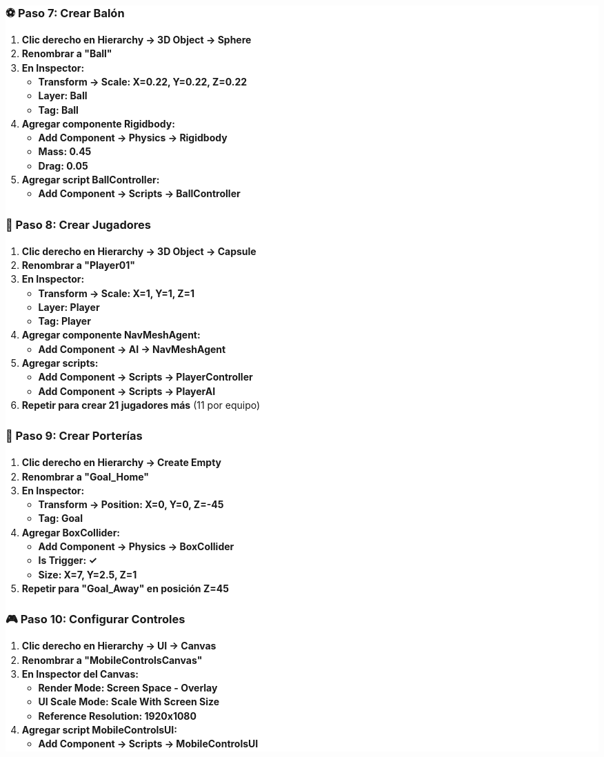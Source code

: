 ### **⚽ Paso 7: Crear Balón**
1. **Clic derecho en Hierarchy → 3D Object → Sphere**
2. **Renombrar a "Ball"**
3. **En Inspector:**
   - **Transform → Scale: X=0.22, Y=0.22, Z=0.22**
   - **Layer: Ball**
   - **Tag: Ball**
4. **Agregar componente Rigidbody:**
   - **Add Component → Physics → Rigidbody**
   - **Mass: 0.45**
   - **Drag: 0.05**
5. **Agregar script BallController:**
   - **Add Component → Scripts → BallController**

### **👥 Paso 8: Crear Jugadores**
1. **Clic derecho en Hierarchy → 3D Object → Capsule**
2. **Renombrar a "Player01"**
3. **En Inspector:**
   - **Transform → Scale: X=1, Y=1, Z=1**
   - **Layer: Player**
   - **Tag: Player**
4. **Agregar componente NavMeshAgent:**
   - **Add Component → AI → NavMeshAgent**
5. **Agregar scripts:**
   - **Add Component → Scripts → PlayerController**
   - **Add Component → Scripts → PlayerAI**
6. **Repetir para crear 21 jugadores más** (11 por equipo)

### **🥅 Paso 9: Crear Porterías**
1. **Clic derecho en Hierarchy → Create Empty**
2. **Renombrar a "Goal_Home"**
3. **En Inspector:**
   - **Transform → Position: X=0, Y=0, Z=-45**
   - **Tag: Goal**
4. **Agregar BoxCollider:**
   - **Add Component → Physics → BoxCollider**
   - **Is Trigger: ✓**
   - **Size: X=7, Y=2.5, Z=1**
5. **Repetir para "Goal_Away" en posición Z=45**

### **🎮 Paso 10: Configurar Controles**
1. **Clic derecho en Hierarchy → UI → Canvas**
2. **Renombrar a "MobileControlsCanvas"**
3. **En Inspector del Canvas:**
   - **Render Mode: Screen Space - Overlay**
   - **UI Scale Mode: Scale With Screen Size**
   - **Reference Resolution: 1920x1080**
4. **Agregar script MobileControlsUI:**
   - **Add Component → Scripts → MobileControlsUI**
